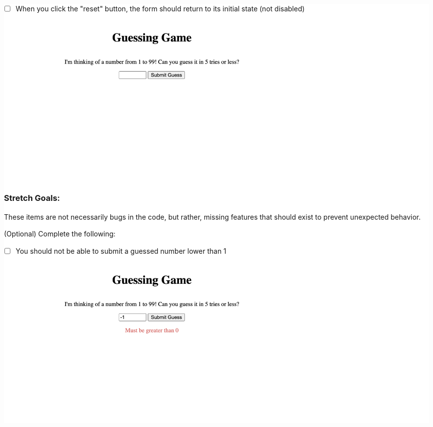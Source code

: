 - [ ] When you click the "reset" button, the form should return to its initial state (not disabled)

<img src="instructions/game-play/step-reset.png" alt="Game Play: Step Reset" width="600" />

### Stretch Goals:

These items are not necessarily bugs in the code, but rather, missing features that should exist to prevent unexpected behavior.

(Optional) Complete the following:

- [ ] You should not be able to submit a guessed number lower than 1

<img src="instructions/game-play/step-7.png" alt="Game Play: Step 7" width="600" />
